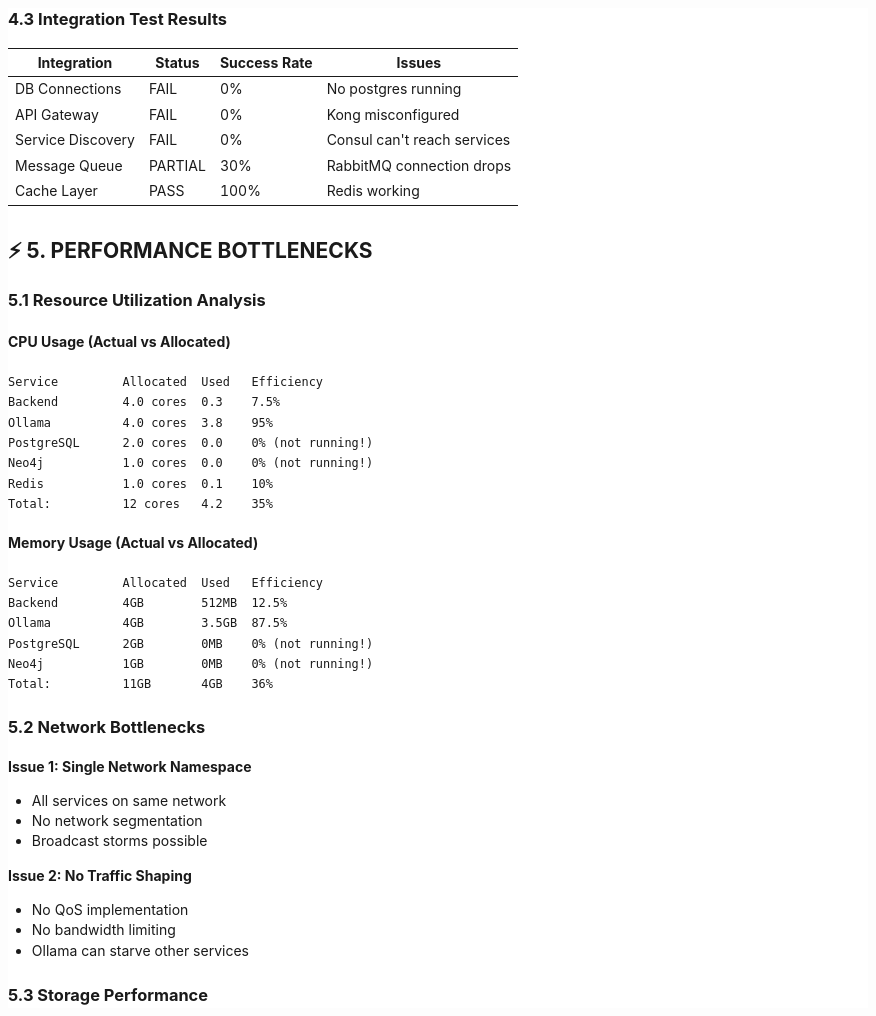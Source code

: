 ### 4.3 Integration Test Results

| Integration | Status | Success Rate | Issues |
|-------------|--------|--------------|--------|
| DB Connections | FAIL | 0% | No postgres running |
| API Gateway | FAIL | 0% | Kong misconfigured |
| Service Discovery | FAIL | 0% | Consul can't reach services |
| Message Queue | PARTIAL | 30% | RabbitMQ connection drops |
| Cache Layer | PASS | 100% | Redis working |

## ⚡ 5. PERFORMANCE BOTTLENECKS

### 5.1 Resource Utilization Analysis

#### CPU Usage (Actual vs Allocated)
```
Service         Allocated  Used   Efficiency
Backend         4.0 cores  0.3    7.5%
Ollama          4.0 cores  3.8    95%
PostgreSQL      2.0 cores  0.0    0% (not running!)
Neo4j           1.0 cores  0.0    0% (not running!)
Redis           1.0 cores  0.1    10%
Total:          12 cores   4.2    35%
```

#### Memory Usage (Actual vs Allocated)
```
Service         Allocated  Used   Efficiency
Backend         4GB        512MB  12.5%
Ollama          4GB        3.5GB  87.5%
PostgreSQL      2GB        0MB    0% (not running!)
Neo4j           1GB        0MB    0% (not running!)
Total:          11GB       4GB    36%
```

### 5.2 Network Bottlenecks

**Issue 1: Single Network Namespace**
- All services on same network
- No network segmentation
- Broadcast storms possible

**Issue 2: No Traffic Shaping**
- No QoS implementation
- No bandwidth limiting
- Ollama can starve other services

### 5.3 Storage Performance
